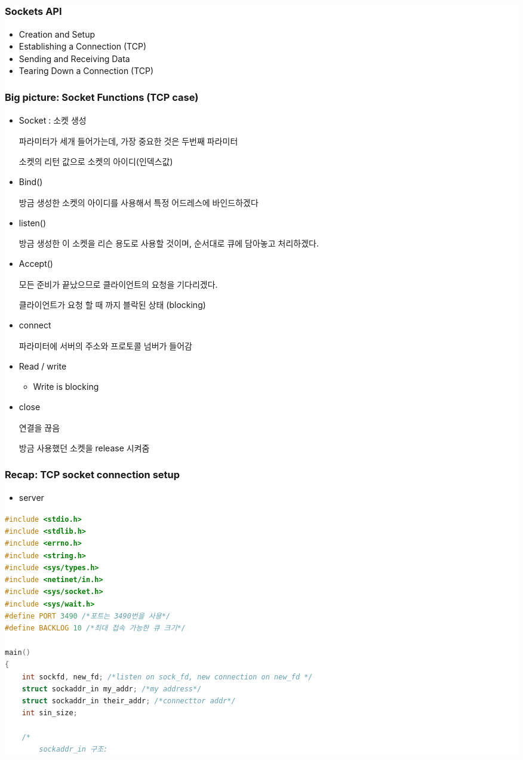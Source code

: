 
### Sockets API

- Creation and Setup
- Establishing a Connection (TCP)
- Sending and Receiving Data
- Tearing Down a Connection (TCP)



### Big picture: Socket Functions (TCP case)

- Socket : 소켓 생성

  파라미터가 세개 들어가는데, 가장 중요한 것은 두번째 파라미터

  소켓의 리턴 값으로 소켓의 아이디(인덱스값)

- Bind()

  방금 생성한 소켓의 아이디를 사용해서 특정 어드레스에 바인드하겠다

- listen()

  방금 생성한 이 소켓을 리슨 용도로 사용할 것이며, 순서대로 큐에 담아놓고 처리하겠다.

- Accept()

  모든 준비가 끝났으므로 클라이언트의 요청을 기다리겠다.

  클라이언트가 요청 할 때 까지 블락된 상태 (blocking)

- connect

  파라미터에 서버의 주소와 프로토콜 넘버가 들어감

- Read / write

  - Write is blocking

- close

  연결을 끊음

  방금 사용했던 소켓을 release 시켜줌



### Recap: TCP socket connection setup



- server

```c
#include <stdio.h>
#include <stdlib.h>
#include <errno.h>
#include <string.h>
#include <sys/types.h>
#include <netinet/in.h>
#include <sys/socket.h>
#include <sys/wait.h>
#define PORT 3490 /*포트는 3490번을 사용*/
#define BACKLOG 10 /*최대 접속 가능한 큐 크기*/

main()
{
	int sockfd, new_fd; /*listen on sock_fd, new connection on new_fd */
    struct sockaddr_in my_addr; /*my address*/
    struct sockaddr_in their_addr; /*connecttor addr*/
    int sin_size;
    
    /*
    	sockaddr_in 구조:
```